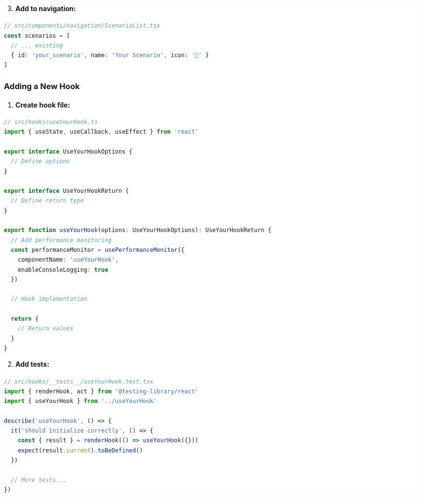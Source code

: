 3. **Add to navigation:**
```typescript
// src/components/navigation/ScenarioList.tsx
const scenarios = [
  // ... existing
  { id: 'your_scenario', name: 'Your Scenario', icon: '🎯' }
]
```

### Adding a New Hook

1. **Create hook file:**
```typescript
// src/hooks/useYourHook.ts
import { useState, useCallback, useEffect } from 'react'

export interface UseYourHookOptions {
  // Define options
}

export interface UseYourHookReturn {
  // Define return type
}

export function useYourHook(options: UseYourHookOptions): UseYourHookReturn {
  // Add performance monitoring
  const performanceMonitor = usePerformanceMonitor({
    componentName: 'useYourHook',
    enableConsoleLogging: true
  })
  
  // Hook implementation
  
  return {
    // Return values
  }
}
```

2. **Add tests:**
```typescript
// src/hooks/__tests__/useYourHook.test.tsx
import { renderHook, act } from '@testing-library/react'
import { useYourHook } from '../useYourHook'

describe('useYourHook', () => {
  it('should initialize correctly', () => {
    const { result } = renderHook(() => useYourHook({}))
    expect(result.current).toBeDefined()
  })
  
  // More tests...
})
```
